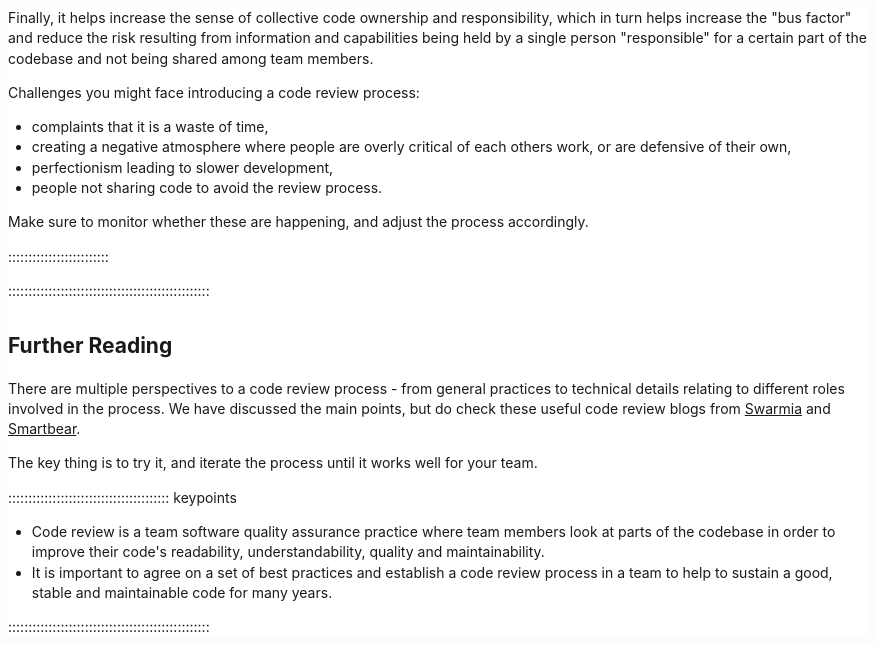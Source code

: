 Finally, it helps increase the sense of collective code ownership and responsibility,
which in turn helps increase the "bus factor"
and reduce the risk resulting from information and capabilities
being held by a single person "responsible" for a certain part of the codebase
and not being shared among team members.

Challenges you might face introducing a code review process:

- complaints that it is a waste of time,
- creating a negative atmosphere where people are overly critical of each others work,
  or are defensive of their own,
- perfectionism leading to slower development,
- people not sharing code to avoid the review process.

Make sure to monitor whether these are happening, and adjust the process accordingly.



:::::::::::::::::::::::::

::::::::::::::::::::::::::::::::::::::::::::::::::

## Further Reading

There are multiple perspectives to a code review process -
from general practices to technical details relating to different roles involved in the process.
We have discussed the main points, but do check these useful code review blogs from [
Swarmia](https://www.swarmia.com/blog/a-complete-guide-to-code-reviews/?utm_term=code%20review&utm_campaign=Code+review+best+practices&utm_source=adwords&utm_medium=ppc&hsa_acc=6644081770&hsa_cam=14940336179&hsa_grp=131344939434&hsa_ad=552679672005&hsa_src=g&hsa_tgt=kwd-17740433&hsa_kw=code%20review&hsa_mt=b&hsa_net=adwords&hsa_ver=3&gclid=Cj0KCQiAw9qOBhC-ARIsAG-rdn7_nhMMyE7aeSzosRRqZ52vafBOyMrpL4Ypru0PHWK4Rl8QLIhkeA0aAsxqEALw_wcB)
and [Smartbear](https://smartbear.com/learn/code-review/best-practices-for-peer-code-review/).

The key thing is to try it, and iterate the process until it works well for your team.



:::::::::::::::::::::::::::::::::::::::: keypoints

- Code review is a team software quality assurance practice where team members look at parts of the codebase in order to improve their code's readability, understandability, quality and maintainability.
- It is important to agree on a set of best practices and establish a code review process in a team to help to sustain a good, stable and maintainable code for many years.

::::::::::::::::::::::::::::::::::::::::::::::::::


